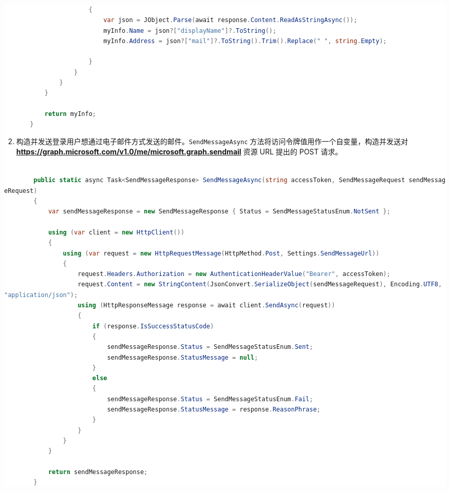  ```c#
                        {
                            var json = JObject.Parse(await response.Content.ReadAsStringAsync());
                            myInfo.Name = json?["displayName"]?.ToString();
                            myInfo.Address = json?["mail"]?.ToString().Trim().Replace(" ", string.Empty);

                        }
                    }
                }
            }

            return myInfo;
        }

```



2)  构造并发送登录用户想通过电子邮件方式发送的邮件。``SendMessageAsync`` 方法将访问令牌值用作一个自变量，构造并发送对 **https://graph.microsoft.com/v1.0/me/microsoft.graph.sendmail** 资源 URL 提出的 POST 请求。


```c#

        public static async Task<SendMessageResponse> SendMessageAsync(string accessToken, SendMessageRequest sendMessageRequest)
        {
            var sendMessageResponse = new SendMessageResponse { Status = SendMessageStatusEnum.NotSent };

            using (var client = new HttpClient())
            {
                using (var request = new HttpRequestMessage(HttpMethod.Post, Settings.SendMessageUrl))
                {
                    request.Headers.Authorization = new AuthenticationHeaderValue("Bearer", accessToken);
                    request.Content = new StringContent(JsonConvert.SerializeObject(sendMessageRequest), Encoding.UTF8, "application/json");
                    using (HttpResponseMessage response = await client.SendAsync(request))
                    {
                        if (response.IsSuccessStatusCode)
                        {
                            sendMessageResponse.Status = SendMessageStatusEnum.Sent;
                            sendMessageResponse.StatusMessage = null;
                        }
                        else
                        {
                            sendMessageResponse.Status = SendMessageStatusEnum.Fail;
                            sendMessageResponse.StatusMessage = response.ReasonPhrase;
                        }
                    }
                }
            }

            return sendMessageResponse;
        }

```
